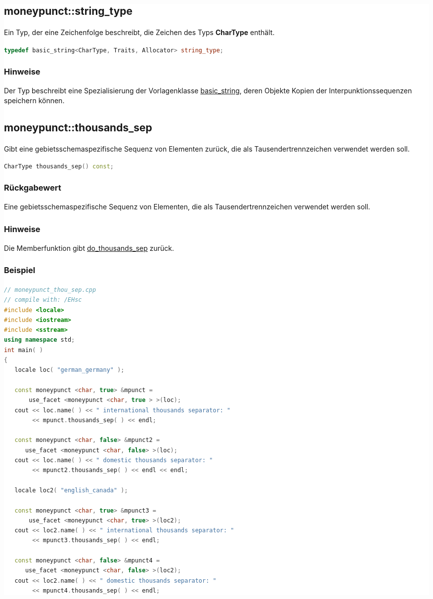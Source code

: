 ## <a name="string_type"></a> moneypunct::string_type

Ein Typ, der eine Zeichenfolge beschreibt, die Zeichen des Typs **CharType** enthält.

```cpp
typedef basic_string<CharType, Traits, Allocator> string_type;
```

### <a name="remarks"></a>Hinweise

Der Typ beschreibt eine Spezialisierung der Vorlagenklasse [basic_string](../standard-library/basic-string-class.md), deren Objekte Kopien der Interpunktionssequenzen speichern können.

## <a name="thousands_sep"></a> moneypunct::thousands_sep

Gibt eine gebietsschemaspezifische Sequenz von Elementen zurück, die als Tausendertrennzeichen verwendet werden soll.

```cpp
CharType thousands_sep() const;
```

### <a name="return-value"></a>Rückgabewert

Eine gebietsschemaspezifische Sequenz von Elementen, die als Tausendertrennzeichen verwendet werden soll.

### <a name="remarks"></a>Hinweise

Die Memberfunktion gibt [do_thousands_sep](#do_thousands_sep) zurück.

### <a name="example"></a>Beispiel

```cpp
// moneypunct_thou_sep.cpp
// compile with: /EHsc
#include <locale>
#include <iostream>
#include <sstream>
using namespace std;
int main( )
{
   locale loc( "german_germany" );

   const moneypunct <char, true> &mpunct =
       use_facet <moneypunct <char, true > >(loc);
   cout << loc.name( ) << " international thousands separator: "
        << mpunct.thousands_sep( ) << endl;

   const moneypunct <char, false> &mpunct2 =
      use_facet <moneypunct <char, false> >(loc);
   cout << loc.name( ) << " domestic thousands separator: "
        << mpunct2.thousands_sep( ) << endl << endl;

   locale loc2( "english_canada" );

   const moneypunct <char, true> &mpunct3 =
       use_facet <moneypunct <char, true> >(loc2);
   cout << loc2.name( ) << " international thousands separator: "
        << mpunct3.thousands_sep( ) << endl;

   const moneypunct <char, false> &mpunct4 =
      use_facet <moneypunct <char, false> >(loc2);
   cout << loc2.name( ) << " domestic thousands separator: "
        << mpunct4.thousands_sep( ) << endl;
```